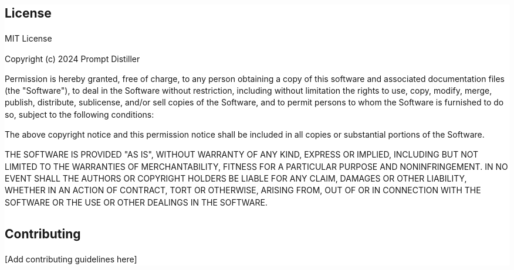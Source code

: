 ## License

MIT License

Copyright (c) 2024 Prompt Distiller

Permission is hereby granted, free of charge, to any person obtaining a copy
of this software and associated documentation files (the "Software"), to deal
in the Software without restriction, including without limitation the rights
to use, copy, modify, merge, publish, distribute, sublicense, and/or sell
copies of the Software, and to permit persons to whom the Software is
furnished to do so, subject to the following conditions:

The above copyright notice and this permission notice shall be included in all
copies or substantial portions of the Software.

THE SOFTWARE IS PROVIDED "AS IS", WITHOUT WARRANTY OF ANY KIND, EXPRESS OR
IMPLIED, INCLUDING BUT NOT LIMITED TO THE WARRANTIES OF MERCHANTABILITY,
FITNESS FOR A PARTICULAR PURPOSE AND NONINFRINGEMENT. IN NO EVENT SHALL THE
AUTHORS OR COPYRIGHT HOLDERS BE LIABLE FOR ANY CLAIM, DAMAGES OR OTHER
LIABILITY, WHETHER IN AN ACTION OF CONTRACT, TORT OR OTHERWISE, ARISING FROM,
OUT OF OR IN CONNECTION WITH THE SOFTWARE OR THE USE OR OTHER DEALINGS IN THE
SOFTWARE.

## Contributing

[Add contributing guidelines here]
